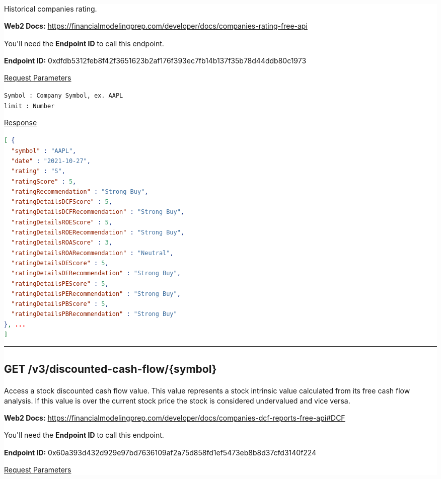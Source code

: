 Historical companies rating.

**Web2 Docs:** https://financialmodelingprep.com/developer/docs/companies-rating-free-api

You'll need the **Endpoint ID** to call this endpoint.

**Endpoint ID:** 0xdfdb5312feb8f42f3651623b2af176f393ec7fb14b137f35b78d44ddb80c1973

[Request Parameters](https://docs.api3.org/pre-alpha/protocols/request-response/request.html#request-parameters)

```solidity
Symbol : Company Symbol, ex. AAPL
limit : Number
```

[Response](https://docs.api3.org/pre-alpha/airnode/specifications/reserved-parameters.html#path)

```json
[ {
  "symbol" : "AAPL",
  "date" : "2021-10-27",
  "rating" : "S",
  "ratingScore" : 5,
  "ratingRecommendation" : "Strong Buy",
  "ratingDetailsDCFScore" : 5,
  "ratingDetailsDCFRecommendation" : "Strong Buy",
  "ratingDetailsROEScore" : 5,
  "ratingDetailsROERecommendation" : "Strong Buy",
  "ratingDetailsROAScore" : 3,
  "ratingDetailsROARecommendation" : "Neutral",
  "ratingDetailsDEScore" : 5,
  "ratingDetailsDERecommendation" : "Strong Buy",
  "ratingDetailsPEScore" : 5,
  "ratingDetailsPERecommendation" : "Strong Buy",
  "ratingDetailsPBScore" : 5,
  "ratingDetailsPBRecommendation" : "Strong Buy"
}, ...
]
```
----
## GET /v3/discounted-cash-flow/{symbol} <a name="0x60a393d432d929e97bd7636109af2a75d858fd1ef5473eb8b8d37cfd3140f224"></a>

Access a stock discounted cash flow value. This value represents a stock intrinsic value calculated from its free cash flow analysis. If this value is over the current stock price the stock is considered undervalued and vice versa.

**Web2 Docs:** https://financialmodelingprep.com/developer/docs/companies-dcf-reports-free-api#DCF

You'll need the **Endpoint ID** to call this endpoint.

**Endpoint ID:** 0x60a393d432d929e97bd7636109af2a75d858fd1ef5473eb8b8d37cfd3140f224

[Request Parameters](https://docs.api3.org/pre-alpha/protocols/request-response/request.html#request-parameters)
